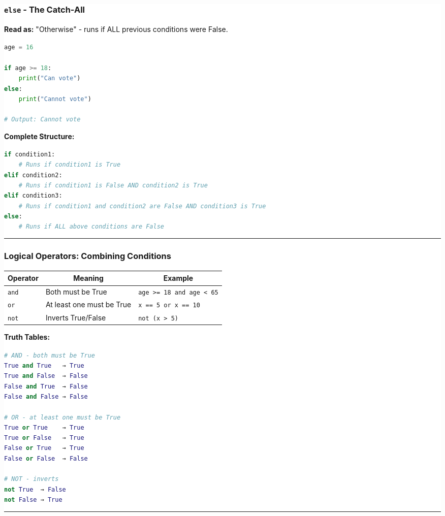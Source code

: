 
### `else` - The Catch-All

**Read as:** "Otherwise" - runs if ALL previous conditions were False.

```python
age = 16

if age >= 18:
    print("Can vote")
else:
    print("Cannot vote")

# Output: Cannot vote
```

**Complete Structure:**

```python
if condition1:
    # Runs if condition1 is True
elif condition2:
    # Runs if condition1 is False AND condition2 is True
elif condition3:
    # Runs if condition1 and condition2 are False AND condition3 is True
else:
    # Runs if ALL above conditions are False
```

---

### Logical Operators: Combining Conditions

| Operator | Meaning | Example |
|----------|---------|---------|
| `and` | Both must be True | `age >= 18 and age < 65` |
| `or` | At least one must be True | `x == 5 or x == 10` |
| `not` | Inverts True/False | `not (x > 5)` |

**Truth Tables:**

```python
# AND - both must be True
True and True   → True
True and False  → False
False and True  → False
False and False → False

# OR - at least one must be True
True or True    → True
True or False   → True
False or True   → True
False or False  → False

# NOT - inverts
not True  → False
not False → True
```

---